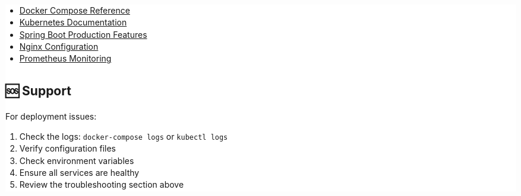 - [Docker Compose Reference](https://docs.docker.com/compose/)
- [Kubernetes Documentation](https://kubernetes.io/docs/)
- [Spring Boot Production Features](https://spring.io/guides/gs/spring-boot/)
- [Nginx Configuration](https://nginx.org/en/docs/)
- [Prometheus Monitoring](https://prometheus.io/docs/)

## 🆘 Support

For deployment issues:
1. Check the logs: `docker-compose logs` or `kubectl logs`
2. Verify configuration files
3. Check environment variables
4. Ensure all services are healthy
5. Review the troubleshooting section above